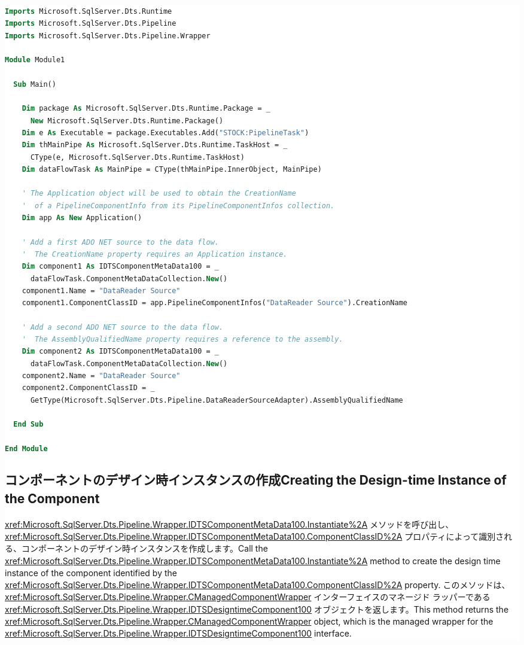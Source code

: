 ```vb  
Imports Microsoft.SqlServer.Dts.Runtime  
Imports Microsoft.SqlServer.Dts.Pipeline  
Imports Microsoft.SqlServer.Dts.Pipeline.Wrapper  
  
Module Module1  
  
  Sub Main()  
  
    Dim package As Microsoft.SqlServer.Dts.Runtime.Package = _  
      New Microsoft.SqlServer.Dts.Runtime.Package()  
    Dim e As Executable = package.Executables.Add("STOCK:PipelineTask")  
    Dim thMainPipe As Microsoft.SqlServer.Dts.Runtime.TaskHost = _  
      CType(e, Microsoft.SqlServer.Dts.Runtime.TaskHost)  
    Dim dataFlowTask As MainPipe = CType(thMainPipe.InnerObject, MainPipe)  
  
    ' The Application object will be used to obtain the CreationName  
    '  of a PipelineComponentInfo from its PipelineComponentInfos collection.  
    Dim app As New Application()  
  
    ' Add a first ADO NET source to the data flow.  
    '  The CreationName property requires an Application instance.  
    Dim component1 As IDTSComponentMetaData100 = _  
      dataFlowTask.ComponentMetaDataCollection.New()  
    component1.Name = "DataReader Source"  
    component1.ComponentClassID = app.PipelineComponentInfos("DataReader Source").CreationName  
  
    ' Add a second ADO NET source to the data flow.  
    '  The AssemblyQualifiedName property requires a reference to the assembly.  
    Dim component2 As IDTSComponentMetaData100 = _  
      dataFlowTask.ComponentMetaDataCollection.New()  
    component2.Name = "DataReader Source"  
    component2.ComponentClassID = _  
      GetType(Microsoft.SqlServer.Dts.Pipeline.DataReaderSourceAdapter).AssemblyQualifiedName  
  
  End Sub  
  
End Module  
```  
  
## <a name="creating-the-design-time-instance-of-the-component"></a><span data-ttu-id="793d8-129">コンポーネントのデザイン時インスタンスの作成</span><span class="sxs-lookup"><span data-stu-id="793d8-129">Creating the Design-time Instance of the Component</span></span>  
 <span data-ttu-id="793d8-130"><xref:Microsoft.SqlServer.Dts.Pipeline.Wrapper.IDTSComponentMetaData100.Instantiate%2A> メソッドを呼び出し、<xref:Microsoft.SqlServer.Dts.Pipeline.Wrapper.IDTSComponentMetaData100.ComponentClassID%2A> プロパティによって識別される、コンポーネントのデザイン時インスタンスを作成します。</span><span class="sxs-lookup"><span data-stu-id="793d8-130">Call the <xref:Microsoft.SqlServer.Dts.Pipeline.Wrapper.IDTSComponentMetaData100.Instantiate%2A> method to create the design time instance of the component identified by the <xref:Microsoft.SqlServer.Dts.Pipeline.Wrapper.IDTSComponentMetaData100.ComponentClassID%2A> property.</span></span> <span data-ttu-id="793d8-131">このメソッドは、<xref:Microsoft.SqlServer.Dts.Pipeline.Wrapper.CManagedComponentWrapper> インターフェイスのマネージド ラッパーである <xref:Microsoft.SqlServer.Dts.Pipeline.Wrapper.IDTSDesigntimeComponent100> オブジェクトを返します。</span><span class="sxs-lookup"><span data-stu-id="793d8-131">This method returns the <xref:Microsoft.SqlServer.Dts.Pipeline.Wrapper.CManagedComponentWrapper> object, which is the managed wrapper for the <xref:Microsoft.SqlServer.Dts.Pipeline.Wrapper.IDTSDesigntimeComponent100> interface.</span></span>  
  